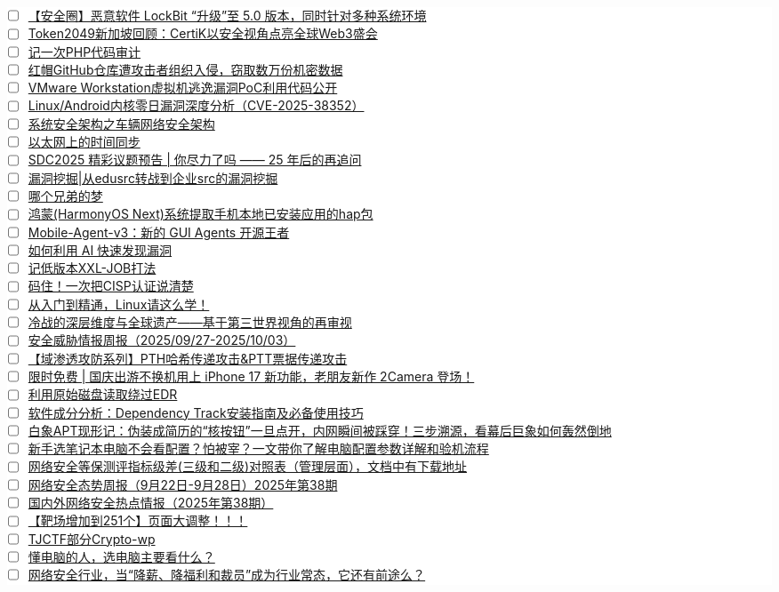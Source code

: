   - [ ] [【安全圈】恶意软件 LockBit “升级”至 5.0 版本，同时针对多种系统环境](https://mp.weixin.qq.com/s?__biz=MzIzMzE4NDU1OQ==&mid=2652072021&idx=3&sn=1b40dd1283b8123c44a2bd61f1e7fb28)
  - [ ] [Token2049新加坡回顾：CertiK以安全视角点亮全球Web3盛会](https://mp.weixin.qq.com/s?__biz=MzU5OTg4MTIxMw==&mid=2247504663&idx=1&sn=32c867f50e2777e0feb46f9c116ba96d)
  - [ ] [记一次PHP代码审计](https://mp.weixin.qq.com/s?__biz=MzkyOTkwODU5Mw==&mid=2247483916&idx=1&sn=3f63d9e6baaaf3700782aa0d0d6b062e)
  - [ ] [红帽GitHub仓库遭攻击者组织入侵，窃取数万份机密数据](https://mp.weixin.qq.com/s?__biz=MjM5NjA0NjgyMA==&mid=2651328364&idx=1&sn=ed886eaa1ffbaa4847a4a68208eac5bb)
  - [ ] [VMware Workstation虚拟机逃逸漏洞PoC利用代码公开](https://mp.weixin.qq.com/s?__biz=MjM5NjA0NjgyMA==&mid=2651328364&idx=2&sn=e1b9d2e7a57675d9534901953c705b0e)
  - [ ] [Linux/Android内核零日漏洞深度分析（CVE-2025-38352）](https://mp.weixin.qq.com/s?__biz=MjM5NjA0NjgyMA==&mid=2651328364&idx=3&sn=38d9251ddbbb9a8f4b282c5f0ba4142b)
  - [ ] [系统安全架构之车辆网络安全架构](https://mp.weixin.qq.com/s?__biz=MzIzOTc2OTAxMg==&mid=2247560474&idx=1&sn=d21f83d4cbbcd2fe51475a4a07723f30)
  - [ ] [以太网上的时间同步](https://mp.weixin.qq.com/s?__biz=MzIzOTc2OTAxMg==&mid=2247560474&idx=2&sn=ebd49652315b92771f7cb8357739ec36)
  - [ ] [SDC2025 精彩议题预告 | 你尽力了吗 —— 25 年后的再追问](https://mp.weixin.qq.com/s?__biz=MjM5NTc2MDYxMw==&mid=2458601622&idx=1&sn=14eda7061e83561011d7150efdee5a9d)
  - [ ] [漏洞挖掘|从edusrc转战到企业src的漏洞挖掘](https://mp.weixin.qq.com/s?__biz=Mzk1NzgzMjkxOQ==&mid=2247485386&idx=1&sn=4969e40c7b0ce05c73f6448b7031de24)
  - [ ] [哪个兄弟的梦](https://mp.weixin.qq.com/s?__biz=MzkyNzIxMjM3Mg==&mid=2247491456&idx=1&sn=8891c0fe85cd9deed6615acfe50a665e)
  - [ ] [鸿蒙(HarmonyOS Next)系统提取手机本地已安装应用的hap包](https://mp.weixin.qq.com/s?__biz=Mzg2NzUzNzk1Mw==&mid=2247498740&idx=1&sn=a94a889924cc2870c3b241bf69f02001)
  - [ ] [Mobile-Agent-v3：新的 GUI Agents 开源王者](https://mp.weixin.qq.com/s?__biz=Mzg2NzUzNzk1Mw==&mid=2247498740&idx=2&sn=d18f8fe2b2b72e43e1be1963d223c1e5)
  - [ ] [如何利用 AI 快速发现漏洞](https://mp.weixin.qq.com/s?__biz=MzIzMTIzNTM0MA==&mid=2247498349&idx=1&sn=46aba306ad4aa0addb841235161980e3)
  - [ ] [记低版本XXL-JOB打法](https://mp.weixin.qq.com/s?__biz=MzkyNjcyODI1OA==&mid=2247484840&idx=1&sn=fcd8839a9fb6541502ee21bc7789cf82)
  - [ ] [码住！一次把CISP认证说清楚](https://mp.weixin.qq.com/s?__biz=MzkxMzMyNzMyMA==&mid=2247575140&idx=1&sn=c5ba1709b370a6f47047f611e64f17e9)
  - [ ] [从入门到精通，Linux请这么学！](https://mp.weixin.qq.com/s?__biz=MzkxMzMyNzMyMA==&mid=2247575140&idx=2&sn=2dc1e2c151a8001cdfee47a87672a22f)
  - [ ] [冷战的深层维度与全球遗产——基于第三世界视角的再审视](https://mp.weixin.qq.com/s?__biz=MzI1OTExNDY1NQ==&mid=2651621902&idx=1&sn=63366bfb7fbaf144cd71402381c9c97d)
  - [ ] [安全威胁情报周报（2025/09/27-2025/10/03）](https://mp.weixin.qq.com/s?__biz=Mzg4NjYyMzUyNg==&mid=2247492745&idx=1&sn=430a96db785ad1cc8beed7ebf1fc4f83)
  - [ ] [【域渗透攻防系列】PTH哈希传递攻击&PTT票据传递攻击](https://mp.weixin.qq.com/s?__biz=MzIxMDAwNzM3MQ==&mid=2247521483&idx=1&sn=79093a500345a3ef8b8d7c655086d15d)
  - [ ] [限时免费 | 国庆出游不换机用上 iPhone 17 新功能，老朋友新作 2Camera 登场！](https://mp.weixin.qq.com/s?__biz=MzI2MjcwMTgwOQ==&mid=2247492690&idx=1&sn=96671fee32e1a3da9af65337799ce589)
  - [ ] [利用原始磁盘读取绕过EDR](https://mp.weixin.qq.com/s?__biz=Mzk0NjY3NjE4Ng==&mid=2247485640&idx=1&sn=877084eb02f3ac279b9334d83194380b)
  - [ ] [软件成分分析：Dependency Track安装指南及必备使用技巧](https://mp.weixin.qq.com/s?__biz=MzkyMTYyOTQ5NA==&mid=2247487539&idx=1&sn=4e2c3a37f2e9b10079f8e6ce913ee9f7)
  - [ ] [白象APT现形记：伪装成简历的“核按钮”一旦点开，内网瞬间被踩穿！三步溯源，看幕后巨象如何轰然倒地](https://mp.weixin.qq.com/s?__biz=Mzg2MjgwMzIxMA==&mid=2247485414&idx=1&sn=6314b6b60f6420e5facd7ea6cff9a1db)
  - [ ] [新手选笔记本电脑不会看配置？怕被宰？一文带你了解电脑配置参数详解和验机流程](https://mp.weixin.qq.com/s?__biz=MzkyNzYzNTQ2Nw==&mid=2247485303&idx=1&sn=05f1affa784315aa437bbd59585f207b)
  - [ ] [网络安全等保测评指标级差(三级和二级)对照表（管理层面），文档中有下载地址](https://mp.weixin.qq.com/s?__biz=MzIwNDYzNTYxNQ==&mid=2247504116&idx=1&sn=3a6b6ad9a4c3bc51832b1d4a65b6904d)
  - [ ] [网络安全态势周报（9月22日-9月28日）2025年第38期](https://mp.weixin.qq.com/s?__biz=MzkzNjM4ODc3OQ==&mid=2247486056&idx=1&sn=911eb354e5bebdf4e522be3691b3da36)
  - [ ] [国内外网络安全热点情报（2025年第38期）](https://mp.weixin.qq.com/s?__biz=MzkzNjM4ODc3OQ==&mid=2247486056&idx=2&sn=43053f3631fef9fde4c69082b80afa50)
  - [ ] [【靶场增加到251个】页面大调整！！！](https://mp.weixin.qq.com/s?__biz=Mzg4MDg5NzAxMQ==&mid=2247486392&idx=1&sn=ebd2328508bb3b6ee736f16ea71192ea)
  - [ ] [TJCTF部分Crypto-wp](https://mp.weixin.qq.com/s?__biz=Mzk2NDI0MjUyNQ==&mid=2247485508&idx=1&sn=22aff6dd049e3048b18d82bc44dd226d)
  - [ ] [懂电脑的人，选电脑主要看什么？](https://mp.weixin.qq.com/s?__biz=MzIzMzI1Njg3Mw==&mid=2651930182&idx=1&sn=0bde4a94f0e605f3e29f63296c0b94d0)
  - [ ] [网络安全行业，当“降薪、降福利和裁员”成为行业常态，它还有前途么？](https://mp.weixin.qq.com/s?__biz=MzUzNjkxODE5MA==&mid=2247494134&idx=1&sn=5c367aadeb5d574db77e69f228394b16)